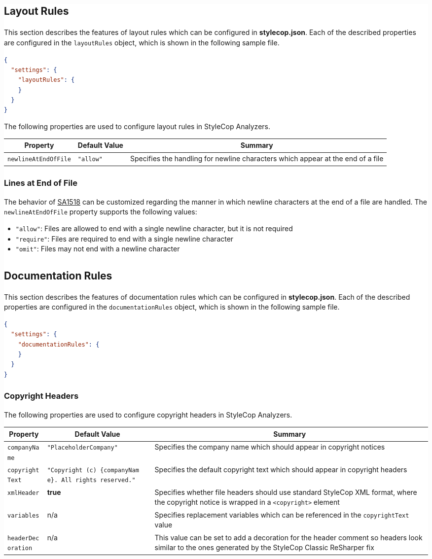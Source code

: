 ## Layout Rules

This section describes the features of layout rules which can be configured in **stylecop.json**. Each of the described properties are configured in the `layoutRules` object, which is shown in the following sample file.

```json
{
  "settings": {
    "layoutRules": {
    }
  }
}
```

The following properties are used to configure layout rules in StyleCop Analyzers.

| Property | Default Value | Summary |
| --- | --- | --- |
| `newlineAtEndOfFile` | `"allow"` | Specifies the handling for newline characters which appear at the end of a file |

### Lines at End of File

The behavior of [SA1518](SA1518.md) can be customized regarding the manner in which newline characters at the end of a
file are handled. The `newlineAtEndOfFile` property supports the following values:

* `"allow"`: Files are allowed to end with a single newline character, but it is not required
* `"require"`: Files are required to end with a single newline character
* `"omit"`: Files may not end with a newline character

## Documentation Rules

This section describes the features of documentation rules which can be configured in **stylecop.json**. Each of the described properties are configured in the `documentationRules` object, which is shown in the following sample file.

```json
{
  "settings": {
    "documentationRules": {
    }
  }
}
```

### Copyright Headers

The following properties are used to configure copyright headers in StyleCop Analyzers.

| Property | Default Value | Summary |
| --- | --- | --- |
| `companyName` | `"PlaceholderCompany"` | Specifies the company name which should appear in copyright notices |
| `copyrightText` | `"Copyright (c) {companyName}. All rights reserved."` | Specifies the default copyright text which should appear in copyright headers |
| `xmlHeader` | **true** | Specifies whether file headers should use standard StyleCop XML format, where the copyright notice is wrapped in a `<copyright>` element |
| `variables` | n/a | Specifies replacement variables which can be referenced in the `copyrightText` value |
| `headerDecoration` | n/a | This value can be set to add a decoration for the header comment so headers look similar to the ones generated by the StyleCop Classic ReSharper fix | 
